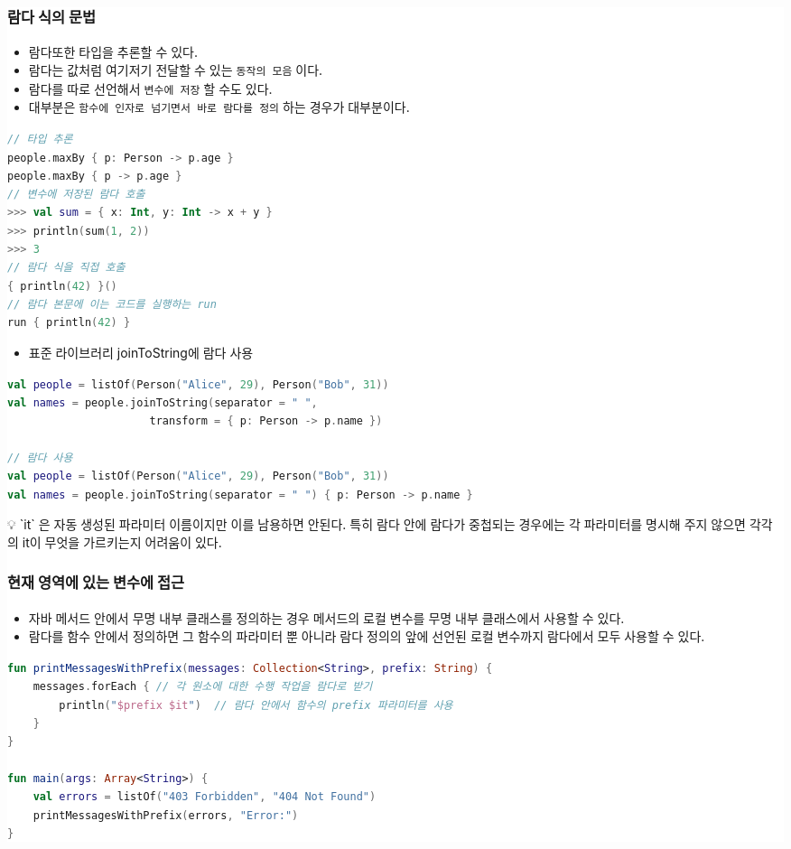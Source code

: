 ### **람다 식의 문법**

- 람다또한 타입을 추론할 수 있다.
- 람다는 값처럼 여기저기 전달할 수 있는 `동작의 모음` 이다.
- 람다를 따로 선언해서 `변수에 저장` 할 수도 있다.
- 대부분은 `함수에 인자로 넘기면서 바로 람다를 정의` 하는 경우가 대부분이다.

```kotlin
// 타입 추론
people.maxBy { p: Person -> p.age }
people.maxBy { p -> p.age }
// 변수에 저장된 람다 호출
>>> val sum = { x: Int, y: Int -> x + y }
>>> println(sum(1, 2))
>>> 3
// 람다 식을 직접 호출
{ println(42) }()
// 람다 본문에 이는 코드를 실행하는 run
run { println(42) }
```

- 표준 라이브러리 joinToString에 람다 사용

```kotlin
val people = listOf(Person("Alice", 29), Person("Bob", 31))  
val names = people.joinToString(separator = " ",  
                      transform = { p: Person -> p.name })  

// 람다 사용
val people = listOf(Person("Alice", 29), Person("Bob", 31))  
val names = people.joinToString(separator = " ") { p: Person -> p.name }
```

<aside>
💡 `it`  은 자동 생성된 파라미터 이름이지만 이를 남용하면 안된다.
특히 람다 안에 람다가 중첩되는 경우에는 각 파라미터를 명시해 주지 않으면 각각의 it이 무엇을 가르키는지 어려움이 있다.

</aside>

### **현재 영역에 있는 변수에 접근**

- 자바 메서드 안에서 무명 내부 클래스를 정의하는 경우 메서드의 로컬 변수를 무명 내부 클래스에서 사용할 수 있다.
- 람다를 함수 안에서 정의하면 그 함수의 파라미터 뿐 아니라 람다 정의의 앞에 선언된 로컬 변수까지 람다에서 모두 사용할 수 있다.

```kotlin
fun printMessagesWithPrefix(messages: Collection<String>, prefix: String) {  
    messages.forEach { // 각 원소에 대한 수행 작업을 람다로 받기
        println("$prefix $it")  // 람다 안에서 함수의 prefix 파라미터를 사용
    }  
}  
  
fun main(args: Array<String>) {  
    val errors = listOf("403 Forbidden", "404 Not Found")  
    printMessagesWithPrefix(errors, "Error:")  
}
```
